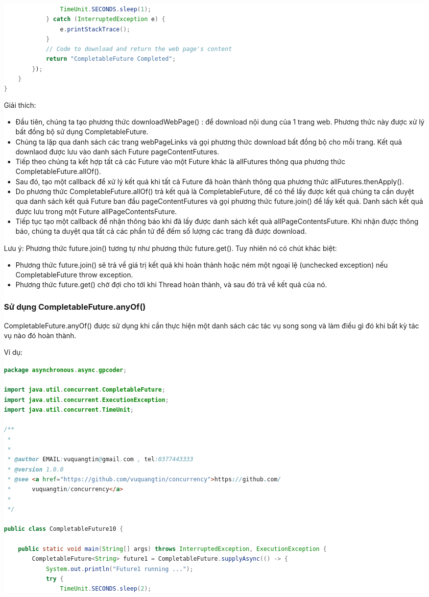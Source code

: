 ```java
				TimeUnit.SECONDS.sleep(1);
			} catch (InterruptedException e) {
				e.printStackTrace();
			}
			// Code to download and return the web page's content
			return "CompletableFuture Completed";
		});
	}
}
```

Giải thích:

* Đầu tiên, chúng ta tạo phương thức downloadWebPage() : để download nội dung của 1 trang web. Phương thức này được xử lý bất đồng bộ sử dụng CompletableFuture.
* Chúng ta lặp qua danh sách các trang webPageLinks và gọi phương thức download bất đồng bộ cho mỗi trang. Kết quả downlaod được lưu vào danh sách Future pageContentFutures.
* Tiếp theo chúng ta kết hợp tất cả các Future vào một Future khác là allFutures thông qua phương thức CompletableFuture.allOf().
* Sau đó, tạo một callback để xử lý kết quả khi tất cả Future đã hoàn thành thông qua phương thức allFutures.thenApply().
* Do phương thức CompletableFuture.allOf() trả kết quả là CompletableFuture<Void>, để có thể lấy được kết quả chúng ta cần duyệt qua danh sách kết quả Future ban đầu pageContentFutures và gọi phương thức future.join() để lấy kết quả. Danh sách kết quả được lưu trong một Future allPageContentsFuture.
* Tiếp tục tạo một callback để nhận thông báo khi đã lấy được danh sách kết quả allPageContentsFuture. Khi nhận được thông báo, chúng ta duyệt qua tất cả các phần tử để đếm số lượng các trang đã được download.

Lưu ý: Phương thức future.join() tương tự như phương thức future.get(). Tuy nhiên nó có chút khác biệt:

* Phương thức future.join() sẽ trả về giá trị kết quả khi hoàn thành hoặc ném một ngoại lệ (unchecked exception) nếu CompletableFuture throw exception.
* Phương thức future.get() chờ đợi cho tới khi Thread hoàn thành, và sau đó trả về kết quả của nó.

### Sử dụng CompletableFuture.anyOf()
CompletableFuture.anyOf() được sử dụng khi cần thực hiện một danh sách các tác vụ song song và làm điều gì đó khi bất kỳ tác vụ nào đó hoàn thành.

Ví dụ:

```java
package asynchronous.async.gpcoder;

import java.util.concurrent.CompletableFuture;
import java.util.concurrent.ExecutionException;
import java.util.concurrent.TimeUnit;

/**
 * 
 * 
 * @author EMAIL:vuquangtin@gmail.com , tel:0377443333
 * @version 1.0.0
 * @see <a href="https://github.com/vuquangtin/concurrency">https://github.com/
 *      vuquangtin/concurrency</a>
 *
 */

public class CompletableFuture10 {

	public static void main(String[] args) throws InterruptedException, ExecutionException {
		CompletableFuture<String> future1 = CompletableFuture.supplyAsync(() -> {
			System.out.println("Future1 running ...");
			try {
				TimeUnit.SECONDS.sleep(2);
```